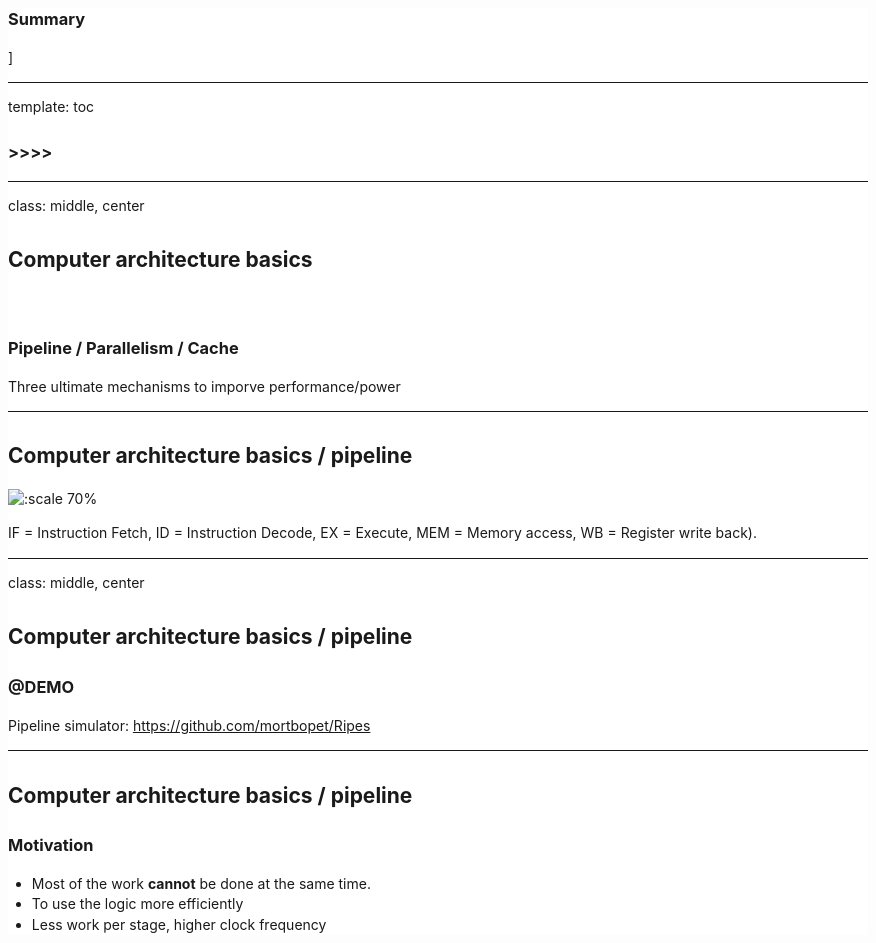 ### Summary

]


---

template: toc

### >>>>

---

class: middle, center

## Computer architecture basics

&nbsp;

### Pipeline  /  Parallelism  /  Cache


Three ultimate mechanisms to imporve performance/power

---

## Computer architecture basics / pipeline

![:scale 70%](image/arch-pipeline.png)

IF = Instruction Fetch, ID = Instruction Decode, EX = Execute, MEM = Memory access, WB = Register write back).

---

class: middle, center

## Computer architecture basics / pipeline

### @DEMO

Pipeline simulator: https://github.com/mortbopet/Ripes

---

## Computer architecture basics / pipeline

### Motivation

-   Most of the work **cannot** be done at the same time.
-   To use the logic more efficiently
-   Less work per stage, higher clock frequency
